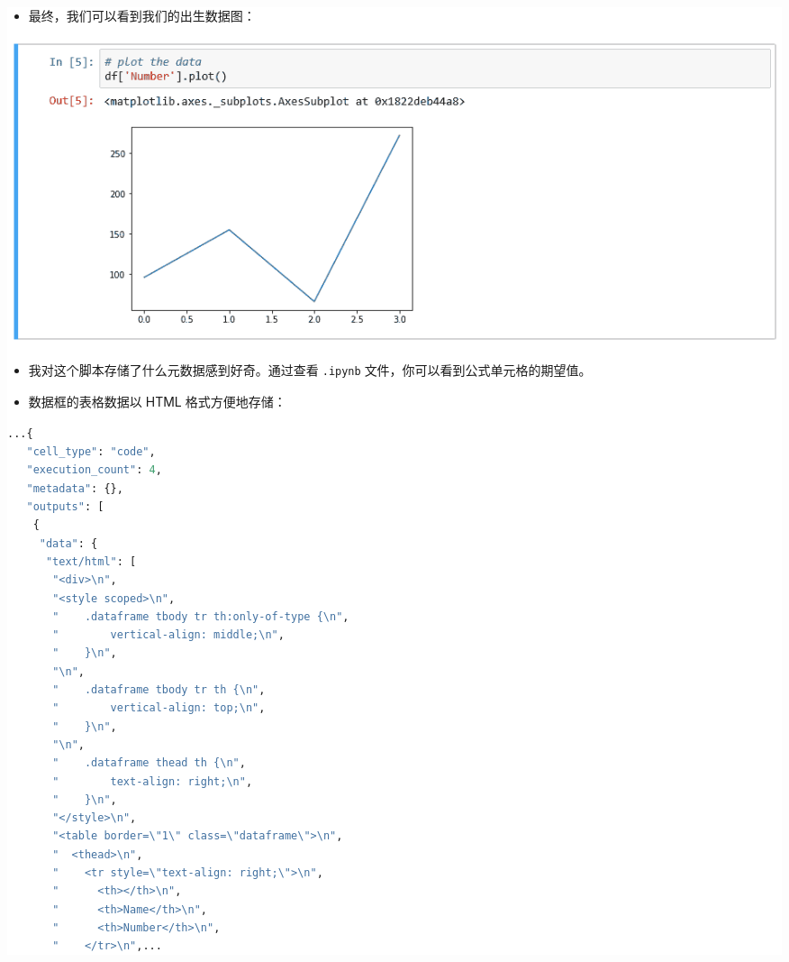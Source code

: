 +   最终，我们可以看到我们的出生数据图：

![](img/936fed00-074c-40d3-9a76-4c9a7a4fea33.png)

+   我对这个脚本存储了什么元数据感到好奇。通过查看 `.ipynb` 文件，你可以看到公式单元格的期望值。

+   数据框的表格数据以 HTML 格式方便地存储：

```py
...{ 
   "cell_type": "code", 
   "execution_count": 4, 
   "metadata": {}, 
   "outputs": [ 
    { 
     "data": { 
      "text/html": [ 
       "<div>\n", 
       "<style scoped>\n", 
       "    .dataframe tbody tr th:only-of-type {\n", 
       "        vertical-align: middle;\n", 
       "    }\n", 
       "\n", 
       "    .dataframe tbody tr th {\n", 
       "        vertical-align: top;\n", 
       "    }\n", 
       "\n", 
       "    .dataframe thead th {\n", 
       "        text-align: right;\n", 
       "    }\n", 
       "</style>\n", 
       "<table border=\"1\" class=\"dataframe\">\n", 
       "  <thead>\n", 
       "    <tr style=\"text-align: right;\">\n", 
       "      <th></th>\n", 
       "      <th>Name</th>\n", 
       "      <th>Number</th>\n", 
       "    </tr>\n",... 
```
